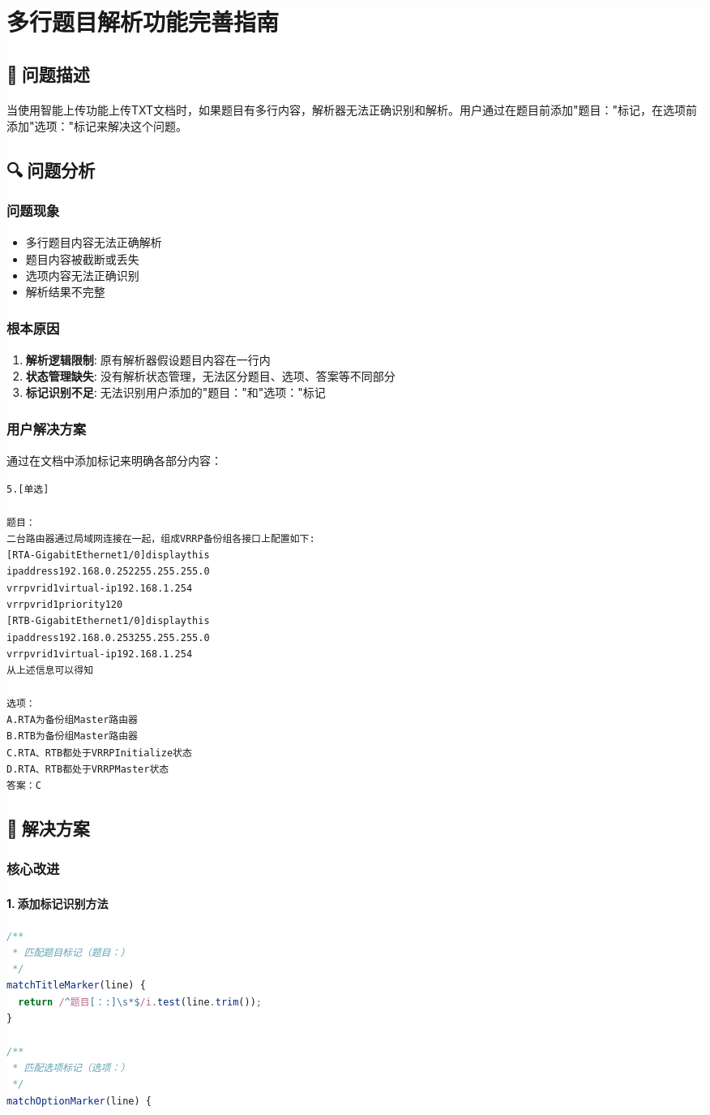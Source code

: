 # 多行题目解析功能完善指南

## 🚨 问题描述

当使用智能上传功能上传TXT文档时，如果题目有多行内容，解析器无法正确识别和解析。用户通过在题目前添加"题目："标记，在选项前添加"选项："标记来解决这个问题。

## 🔍 问题分析

### 问题现象
- 多行题目内容无法正确解析
- 题目内容被截断或丢失
- 选项内容无法正确识别
- 解析结果不完整

### 根本原因
1. **解析逻辑限制**: 原有解析器假设题目内容在一行内
2. **状态管理缺失**: 没有解析状态管理，无法区分题目、选项、答案等不同部分
3. **标记识别不足**: 无法识别用户添加的"题目："和"选项："标记

### 用户解决方案
通过在文档中添加标记来明确各部分内容：
```
5.[单选]

题目：
二台路由器通过局域网连接在一起，组成VRRP备份组各接口上配置如下:
[RTA-GigabitEthernet1/0]displaythis
ipaddress192.168.0.252255.255.255.0
vrrpvrid1virtual-ip192.168.1.254
vrrpvrid1priority120
[RTB-GigabitEthernet1/0]displaythis
ipaddress192.168.0.253255.255.255.0
vrrpvrid1virtual-ip192.168.1.254
从上述信息可以得知

选项：
A.RTA为备份组Master路由器
B.RTB为备份组Master路由器
C.RTA、RTB都处于VRRPInitialize状态
D.RTA、RTB都处于VRRPMaster状态
答案：C
```

## 🔧 解决方案

### 核心改进

#### 1. 添加标记识别方法
```javascript
/**
 * 匹配题目标记（题目：）
 */
matchTitleMarker(line) {
  return /^题目[：:]\s*$/i.test(line.trim());
}

/**
 * 匹配选项标记（选项：）
 */
matchOptionMarker(line) {
```